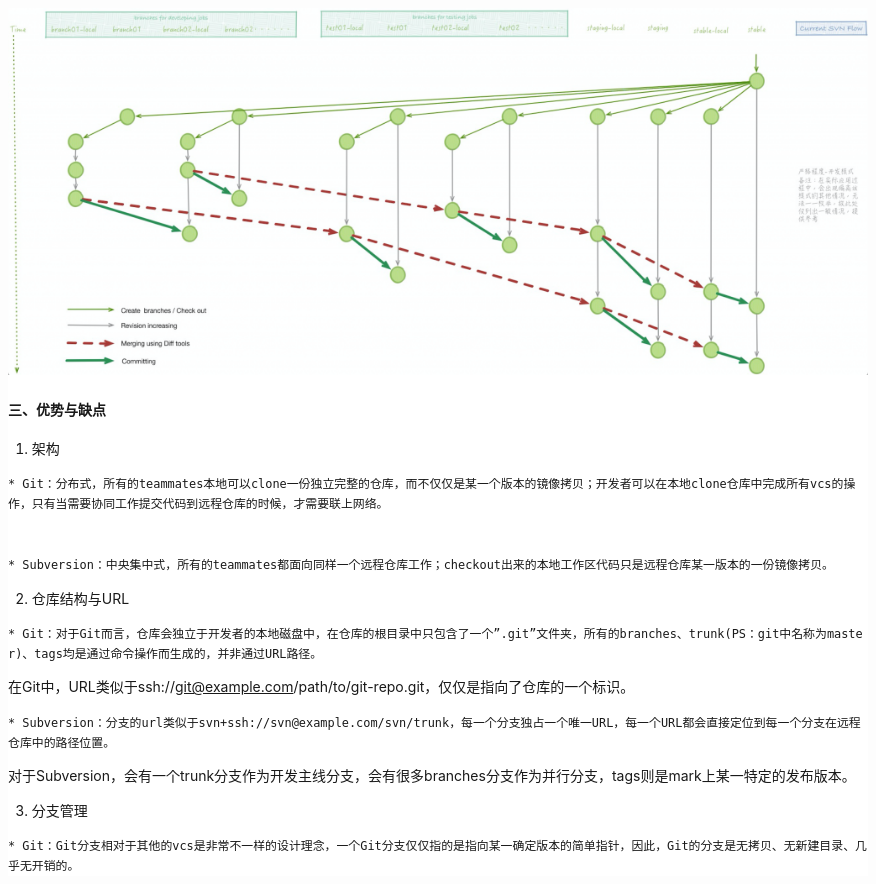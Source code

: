 [![DraggedImage-1](/images/2015-11-16-work-in-git/DraggedImage-1-1024x437.png)](/images/2015-11-16-work-in-git/DraggedImage-1.png)


#### 三、优势与缺点





	
  1. 架构

	
    * Git：分布式，所有的teammates本地可以clone一份独立完整的仓库，而不仅仅是某一个版本的镜像拷贝；开发者可以在本地clone仓库中完成所有vcs的操作，只有当需要协同工作提交代码到远程仓库的时候，才需要联上网络。

	
    * Subversion：中央集中式，所有的teammates都面向同样一个远程仓库工作；checkout出来的本地工作区代码只是远程仓库某一版本的一份镜像拷贝。




	
  2. 仓库结构与URL

	
    * Git：对于Git而言，仓库会独立于开发者的本地磁盘中，在仓库的根目录中只包含了一个”.git”文件夹，所有的branches、trunk(PS：git中名称为master)、tags均是通过命令操作而生成的，并非通过URL路径。
在Git中，URL类似于ssh://git@example.com/path/to/git-repo.git，仅仅是指向了仓库的一个标识。

	
    * Subversion：分支的url类似于svn+ssh://svn@example.com/svn/trunk，每一个分支独占一个唯一URL，每一个URL都会直接定位到每一个分支在远程仓库中的路径位置。
对于Subversion，会有一个trunk分支作为开发主线分支，会有很多branches分支作为并行分支，tags则是mark上某一特定的发布版本。




	
  3. 分支管理

	
    * Git：Git分支相对于其他的vcs是非常不一样的设计理念，一个Git分支仅仅指的是指向某一确定版本的简单指针，因此，Git的分支是无拷贝、无新建目录、几乎无开销的。

	